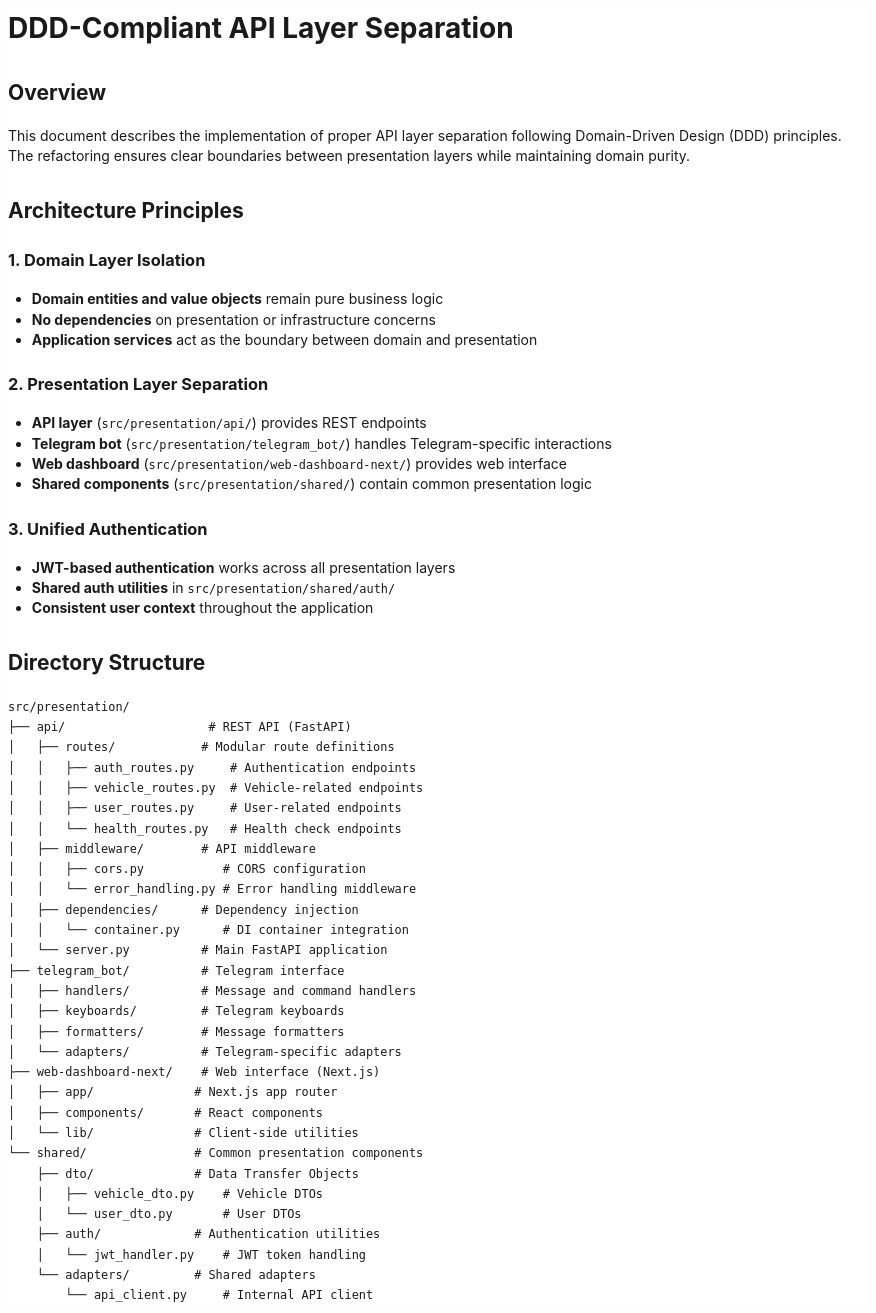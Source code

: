 # DDD-Compliant API Layer Separation

## Overview

This document describes the implementation of proper API layer separation following Domain-Driven Design (DDD) principles. The refactoring ensures clear boundaries between presentation layers while maintaining domain purity.

## Architecture Principles

### 1. Domain Layer Isolation
- **Domain entities and value objects** remain pure business logic
- **No dependencies** on presentation or infrastructure concerns
- **Application services** act as the boundary between domain and presentation

### 2. Presentation Layer Separation
- **API layer** (`src/presentation/api/`) provides REST endpoints
- **Telegram bot** (`src/presentation/telegram_bot/`) handles Telegram-specific interactions
- **Web dashboard** (`src/presentation/web-dashboard-next/`) provides web interface
- **Shared components** (`src/presentation/shared/`) contain common presentation logic

### 3. Unified Authentication
- **JWT-based authentication** works across all presentation layers
- **Shared auth utilities** in `src/presentation/shared/auth/`
- **Consistent user context** throughout the application

## Directory Structure

```
src/presentation/
├── api/                    # REST API (FastAPI)
│   ├── routes/            # Modular route definitions
│   │   ├── auth_routes.py     # Authentication endpoints
│   │   ├── vehicle_routes.py  # Vehicle-related endpoints
│   │   ├── user_routes.py     # User-related endpoints
│   │   └── health_routes.py   # Health check endpoints
│   ├── middleware/        # API middleware
│   │   ├── cors.py           # CORS configuration
│   │   └── error_handling.py # Error handling middleware
│   ├── dependencies/      # Dependency injection
│   │   └── container.py      # DI container integration
│   └── server.py          # Main FastAPI application
├── telegram_bot/          # Telegram interface
│   ├── handlers/          # Message and command handlers
│   ├── keyboards/         # Telegram keyboards
│   ├── formatters/        # Message formatters
│   └── adapters/          # Telegram-specific adapters
├── web-dashboard-next/    # Web interface (Next.js)
│   ├── app/              # Next.js app router
│   ├── components/       # React components
│   └── lib/              # Client-side utilities
└── shared/               # Common presentation components
    ├── dto/              # Data Transfer Objects
    │   ├── vehicle_dto.py    # Vehicle DTOs
    │   └── user_dto.py       # User DTOs
    ├── auth/             # Authentication utilities
    │   └── jwt_handler.py    # JWT token handling
    └── adapters/         # Shared adapters
        └── api_client.py     # Internal API client
```
